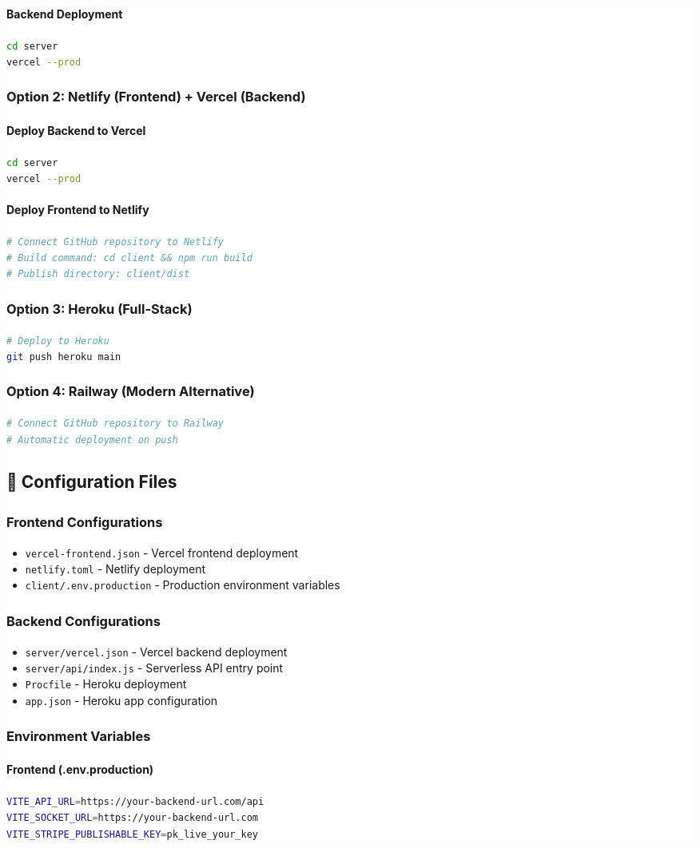 #### Backend Deployment
```bash
cd server
vercel --prod
```

### Option 2: Netlify (Frontend) + Vercel (Backend)

#### Deploy Backend to Vercel
```bash
cd server
vercel --prod
```

#### Deploy Frontend to Netlify
```bash
# Connect GitHub repository to Netlify
# Build command: cd client && npm run build
# Publish directory: client/dist
```

### Option 3: Heroku (Full-Stack)

```bash
# Deploy to Heroku
git push heroku main
```

### Option 4: Railway (Modern Alternative)

```bash
# Connect GitHub repository to Railway
# Automatic deployment on push
```

## 🔧 Configuration Files

### Frontend Configurations
- `vercel-frontend.json` - Vercel frontend deployment
- `netlify.toml` - Netlify deployment
- `client/.env.production` - Production environment variables

### Backend Configurations
- `server/vercel.json` - Vercel backend deployment
- `server/api/index.js` - Serverless API entry point
- `Procfile` - Heroku deployment
- `app.json` - Heroku app configuration

### Environment Variables

#### Frontend (.env.production)
```bash
VITE_API_URL=https://your-backend-url.com/api
VITE_SOCKET_URL=https://your-backend-url.com
VITE_STRIPE_PUBLISHABLE_KEY=pk_live_your_key
```
